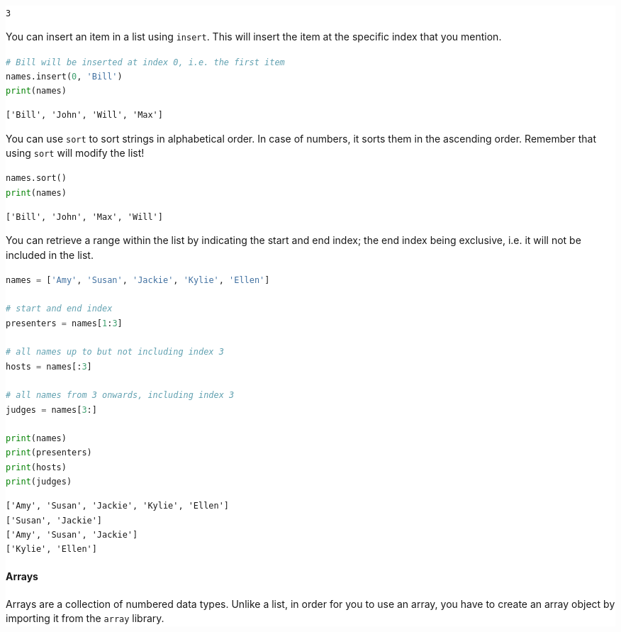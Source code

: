     3


You can insert an item in a list using `insert`. This will insert the item at the specific index that you mention.


```python
# Bill will be inserted at index 0, i.e. the first item
names.insert(0, 'Bill')
print(names)
```

    ['Bill', 'John', 'Will', 'Max']


You can use `sort` to sort strings in alphabetical order. In case of numbers, it sorts them in the ascending order. Remember that using `sort` will modify the list!


```python
names.sort()
print(names)
```

    ['Bill', 'John', 'Max', 'Will']


You can retrieve a range within the list by indicating the start and end index; the end index being exclusive, i.e. it will not be included in the list.


```python
names = ['Amy', 'Susan', 'Jackie', 'Kylie', 'Ellen']

# start and end index
presenters = names[1:3]

# all names up to but not including index 3
hosts = names[:3]

# all names from 3 onwards, including index 3
judges = names[3:]

print(names)
print(presenters)
print(hosts)
print(judges)
```

    ['Amy', 'Susan', 'Jackie', 'Kylie', 'Ellen']
    ['Susan', 'Jackie']
    ['Amy', 'Susan', 'Jackie']
    ['Kylie', 'Ellen']


#### Arrays
Arrays are a collection of numbered data types. Unlike a list, in order for you to use an array, you have to create an array object by importing it from the `array` library.
